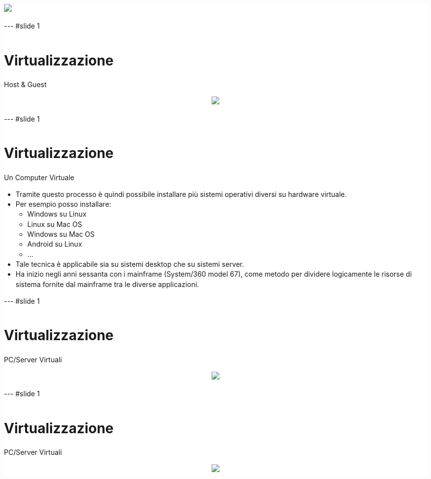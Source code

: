 <img src="/media/vboxab.png" width="400" />

--- #slide 1

# Virtualizzazione

Host & Guest

<center>
<img src="/media/vboxac.png" width="450" />
</center>

--- #slide 1

# Virtualizzazione

Un Computer Virtuale

- Tramite questo processo è quindi possibile installare più sistemi operativi diversi su hardware virtuale.
- Per esempio posso installare:
  - Windows su Linux
  - Linux su Mac OS
  - Windows su Mac OS
  - Android su Linux
  - ...
-  Tale tecnica è applicabile sia su sistemi desktop che su sistemi server. 
-  Ha inizio negli anni sessanta con i mainframe (System/360 model 67), come metodo per dividere logicamente le risorse di sistema fornite dal mainframe tra le diverse applicazioni.


--- #slide 1

# Virtualizzazione

PC/Server Virtuali

<center>
<img src="/media/vboxad.png" width="450" />
</center>

--- #slide 1

# Virtualizzazione

PC/Server Virtuali

<center>
<img src="/media/vboxae.png" width="450" />
</center>
